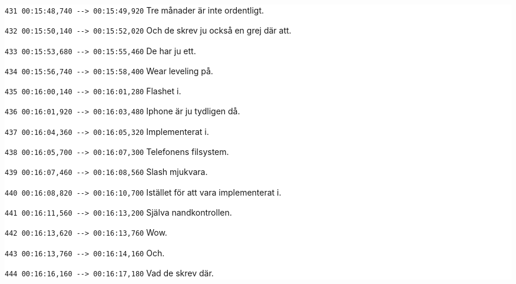 

`431 00:15:48,740 --> 00:15:49,920`
Tre månader är inte ordentligt.



`432 00:15:50,140 --> 00:15:52,020`
Och de skrev ju också en grej där att.



`433 00:15:53,680 --> 00:15:55,460`
De har ju ett.



`434 00:15:56,740 --> 00:15:58,400`
Wear leveling på.



`435 00:16:00,140 --> 00:16:01,280`
Flashet i.



`436 00:16:01,920 --> 00:16:03,480`
Iphone är ju tydligen då.



`437 00:16:04,360 --> 00:16:05,320`
Implementerat i.



`438 00:16:05,700 --> 00:16:07,300`
Telefonens filsystem.



`439 00:16:07,460 --> 00:16:08,560`
Slash mjukvara.



`440 00:16:08,820 --> 00:16:10,700`
Istället för att vara implementerat i.



`441 00:16:11,560 --> 00:16:13,200`
Själva nandkontrollen.



`442 00:16:13,620 --> 00:16:13,760`
Wow.



`443 00:16:13,760 --> 00:16:14,160`
Och.



`444 00:16:16,160 --> 00:16:17,180`
Vad de skrev där.
